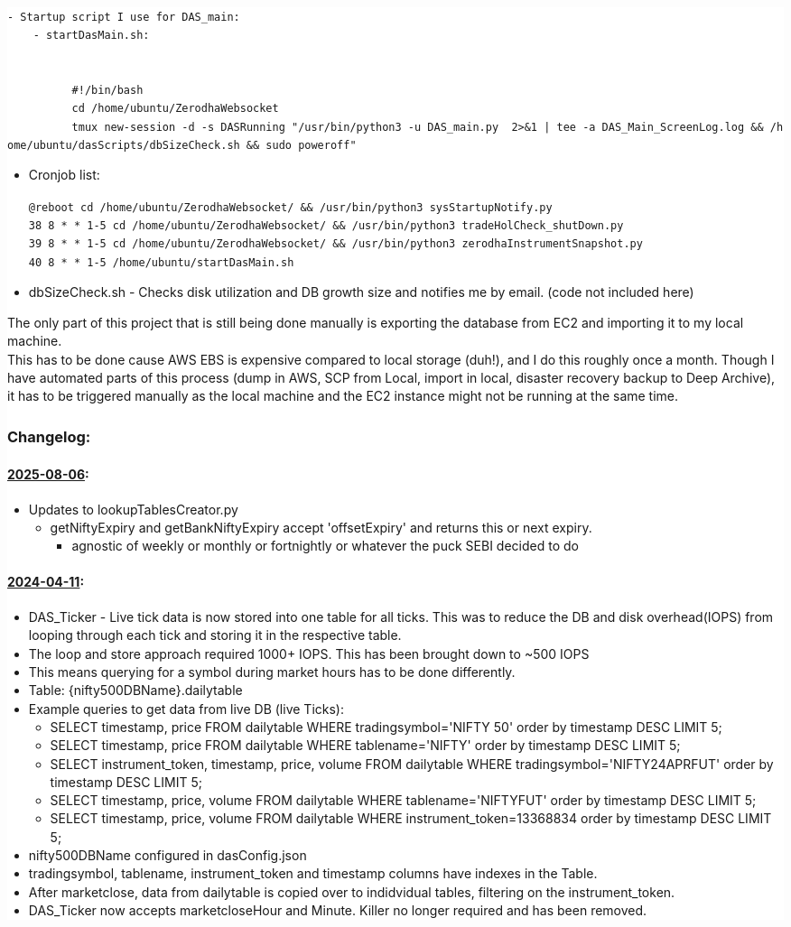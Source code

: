     - Startup script I use for DAS_main:
        - startDasMain.sh:


              #!/bin/bash
              cd /home/ubuntu/ZerodhaWebsocket
              tmux new-session -d -s DASRunning "/usr/bin/python3 -u DAS_main.py  2>&1 | tee -a DAS_Main_ScreenLog.log && /home/ubuntu/dasScripts/dbSizeCheck.sh && sudo poweroff"

- Cronjob list:
  
      @reboot cd /home/ubuntu/ZerodhaWebsocket/ && /usr/bin/python3 sysStartupNotify.py
      38 8 * * 1-5 cd /home/ubuntu/ZerodhaWebsocket/ && /usr/bin/python3 tradeHolCheck_shutDown.py
      39 8 * * 1-5 cd /home/ubuntu/ZerodhaWebsocket/ && /usr/bin/python3 zerodhaInstrumentSnapshot.py
      40 8 * * 1-5 /home/ubuntu/startDasMain.sh
- dbSizeCheck.sh - Checks disk utilization and DB growth size and notifies me by email. (code not included here)

The only part of this project that is still being done manually is exporting the database from EC2 and importing it to my local machine.  
This has to be done cause AWS EBS is expensive compared to local storage (duh!), and I do this roughly once a month. 
Though I have automated parts of this process (dump in AWS, SCP from Local, import in local, disaster recovery backup to Deep Archive), it has to be triggered manually as the local machine and the EC2 instance might not be running at the same time.

### Changelog:
  #### <ins>**2025-08-06**</ins>:
  - Updates to lookupTablesCreator.py
    - getNiftyExpiry and getBankNiftyExpiry accept 'offsetExpiry' and returns this or next expiry.
        - agnostic of weekly or monthly or fortnightly or whatever the puck SEBI decided to do


  #### <ins>**2024-04-11**</ins>:
  - DAS_Ticker - Live tick data is now stored into one table for all ticks. This was to reduce the DB and disk overhead(IOPS) from looping through each tick and storing it in the respective table.
  - The loop and store approach required 1000+ IOPS. This has  been brought down to ~500 IOPS
  - This means querying for a symbol during market hours has to be done differently.
  - Table:
    {nifty500DBName}.dailytable
  - Example queries to get data from live DB (live Ticks):
      - SELECT timestamp, price FROM dailytable WHERE tradingsymbol='NIFTY 50' order by timestamp DESC LIMIT 5;
      - SELECT timestamp, price FROM dailytable WHERE tablename='NIFTY' order by timestamp DESC LIMIT 5;
      - SELECT instrument_token, timestamp, price, volume FROM dailytable WHERE tradingsymbol='NIFTY24APRFUT' order by timestamp DESC LIMIT 5;
      - SELECT timestamp, price, volume FROM dailytable WHERE tablename='NIFTYFUT' order by timestamp DESC LIMIT 5;
      - SELECT timestamp, price, volume FROM dailytable WHERE instrument_token=13368834 order by timestamp DESC LIMIT 5;
  - nifty500DBName configured in dasConfig.json  
  - tradingsymbol, tablename, instrument_token and timestamp columns have indexes in the Table.
  - After marketclose, data from dailytable is copied over to indidvidual tables, filtering on the instrument_token.
  - DAS_Ticker now accepts marketcloseHour and Minute. Killer no longer required and has been removed.  
